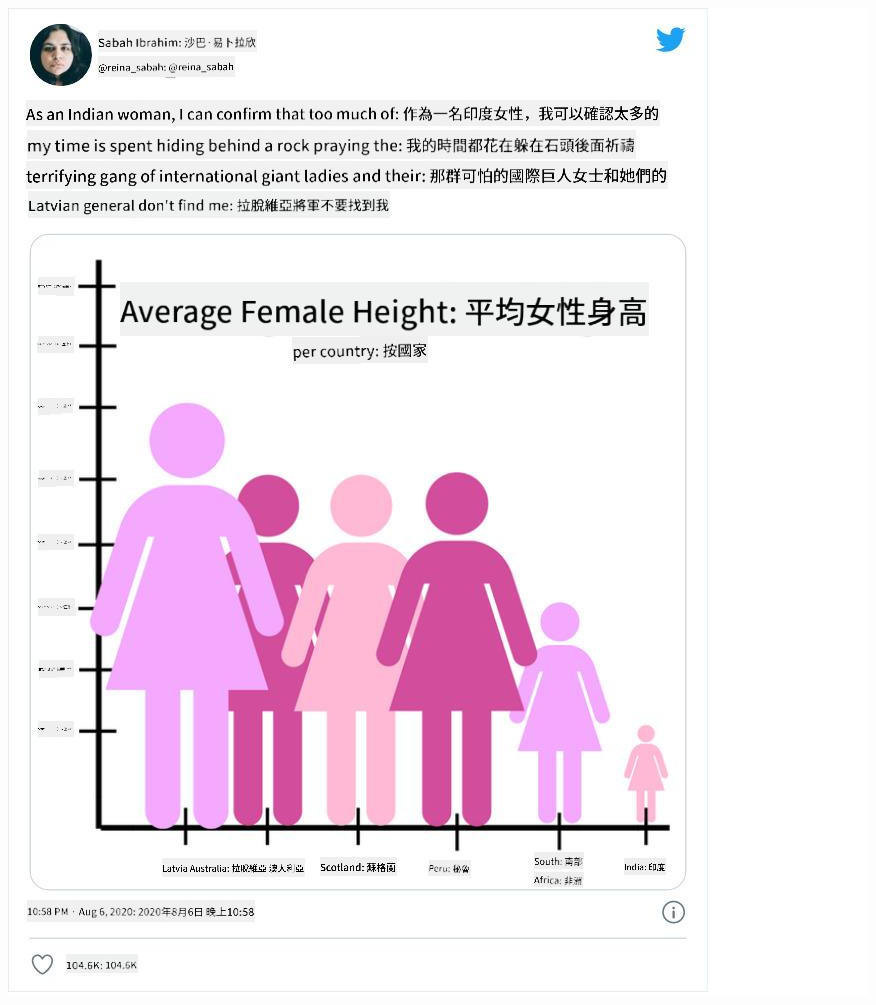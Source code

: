 ![糟糕的圖表 4](../../../../../translated_images/bad-chart-4.8872b2b881ffa96c3e0db10eb6aed7793efae2cac382c53932794260f7bfff07.hk.jpg)
